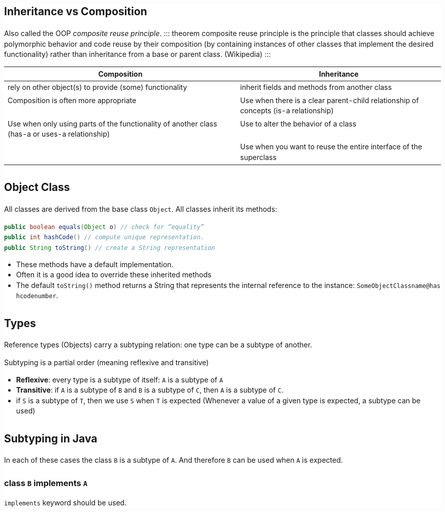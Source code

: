 ## Inheritance vs Composition

Also called the OOP *composite reuse principle*.
::: theorem composite reuse principle
is the principle that classes should achieve polymorphic behavior and code reuse
by their composition (by containing instances of other classes
that implement the desired functionality) rather than inheritance
from a base or parent class. (Wikipedia)
:::

| Composition | Inheritance |
| ----------- | ----------- |
| rely on other object(s) to provide (some) functionality |  inherit fields and methods from another class |
| Composition is often more appropriate | Use when there is a clear parent-child relationship of concepts (is-a relationship) |
| Use when only using parts of the functionality of another class (has-a or uses-a relationship) | Use to alter the behavior of a class |
| | Use when you want to reuse the entire interface of the superclass | 

## Object Class

All classes are derived from the base class `Object`.
All classes inherit its methods:

```java
public boolean equals(Object o) // check for “equality”
public int hashCode() // compute unique representation.
public String toString() // create a String representation
```

+ These methods have a default implementation.
+ Often it is a good idea to override these inherited methods
+ The default `toString()` method returns a String that represents the internal reference to the instance: `SomeObjectClassname@hashcodenumber`.

## Types

Reference types (Objects) carry a subtyping relation: one type can be a subtype of another.

Subtyping is a partial order (meaning reflexive and transitive)
+ **Reflexive**: every type is a subtype of itself: `A` is a subtype of `A`
+ **Transitive**: if `A` is a subtype of `B` and `B` is a subtype of `C`, then `A` is a subtype of `C`.
+ if `S` is a subtype of `T`, then we use `S` when `T` is expected (Whenever a value of a given type is expected, a subtype can be used)

## Subtyping in Java
In each of these cases the class `B` is a subtype of `A`. 
And therefore `B` can be used when `A` is expected.

### class `B` implements `A`
`implements` keyword should be used.
